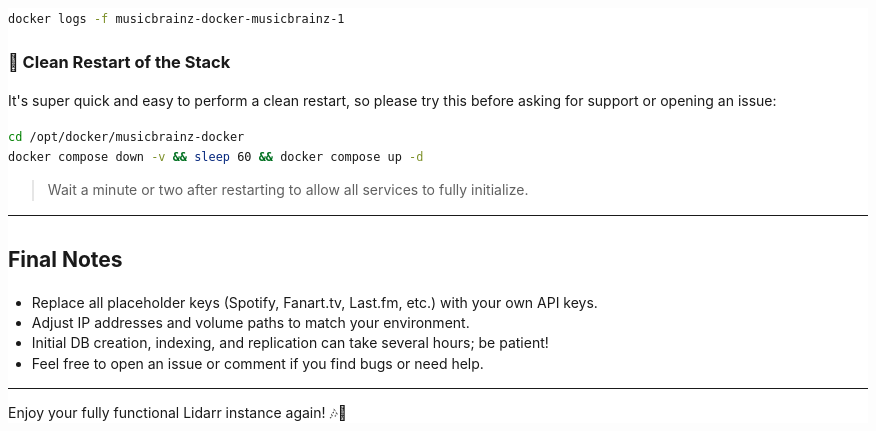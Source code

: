   ```bash
  docker logs -f musicbrainz-docker-musicbrainz-1
  ```

### 🔁 Clean Restart of the Stack

It's super quick and easy to perform a clean restart, so please try this before asking for support or opening an issue:

```bash
cd /opt/docker/musicbrainz-docker
docker compose down -v && sleep 60 && docker compose up -d
```

> Wait a minute or two after restarting to allow all services to fully initialize.


---

## Final Notes

- Replace all placeholder keys (Spotify, Fanart.tv, Last.fm, etc.) with your own API keys.
- Adjust IP addresses and volume paths to match your environment.
- Initial DB creation, indexing, and replication can take several hours; be patient!
- Feel free to open an issue or comment if you find bugs or need help.

---

Enjoy your fully functional Lidarr instance again! 🎶🚀
